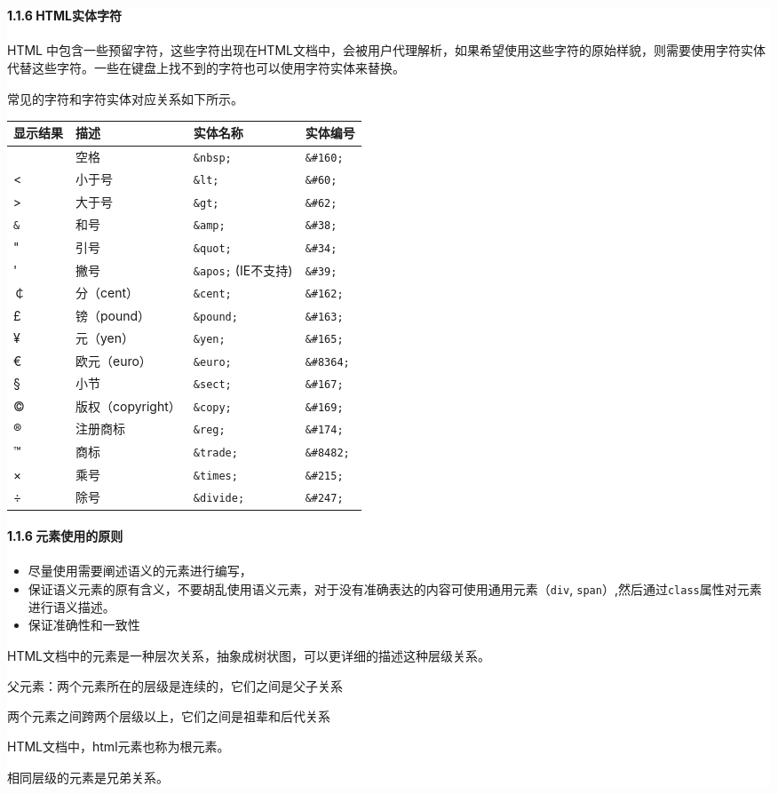 #### 1.1.6  HTML实体字符

HTML 中包含一些预留字符，这些字符出现在HTML文档中，会被用户代理解析，如果希望使用这些字符的原始样貌，则需要使用字符实体代替这些字符。一些在键盘上找不到的字符也可以使用字符实体来替换。

常见的字符和字符实体对应关系如下所示。

| 显示结果 | 描述              | 实体名称            | 实体编号  |
| :------- | :---------------- | :------------------ | :-------- |
|          | 空格              | `&nbsp;`            | `&#160;`  |
| <        | 小于号            | `&lt;`              | `&#60;`   |
| >        | 大于号            | `&gt;`              | `&#62;`   |
| `&`      | 和号              | `&amp;`             | `&#38;`   |
| "        | 引号              | `&quot;`            | `&#34;`   |
| '        | 撇号              | `&apos;` (IE不支持) | `&#39;`   |
| ￠       | 分（cent）        | `&cent;`            | `&#162;`  |
| £        | 镑（pound）       | `&pound;`           | `&#163;`  |
| ¥        | 元（yen）         | `&yen;`             | `&#165;`  |
| €        | 欧元（euro）      | `&euro;`            | `&#8364;` |
| §        | 小节              | `&sect;`            | `&#167;`  |
| ©        | 版权（copyright） | `&copy;`            | `&#169;`  |
| ®        | 注册商标          | `&reg;`             | `&#174;`  |
| ™        | 商标              | `&trade;`           | `&#8482;` |
| ×        | 乘号              | `&times;`           | `&#215;`  |
| ÷        | 除号              | `&divide;`          | `&#247;`  |

#### 1.1.6 元素使用的原则

- 尽量使用需要阐述语义的元素进行编写，
- 保证语义元素的原有含义，不要胡乱使用语义元素，对于没有准确表达的内容可使用通用元素（`div`, `span`）,然后通过`class`属性对元素进行语义描述。
- 保证准确性和一致性







HTML文档中的元素是一种层次关系，抽象成树状图，可以更详细的描述这种层级关系。

父元素：两个元素所在的层级是连续的，它们之间是父子关系

两个元素之间跨两个层级以上，它们之间是祖辈和后代关系

HTML文档中，html元素也称为根元素。

相同层级的元素是兄弟关系。

